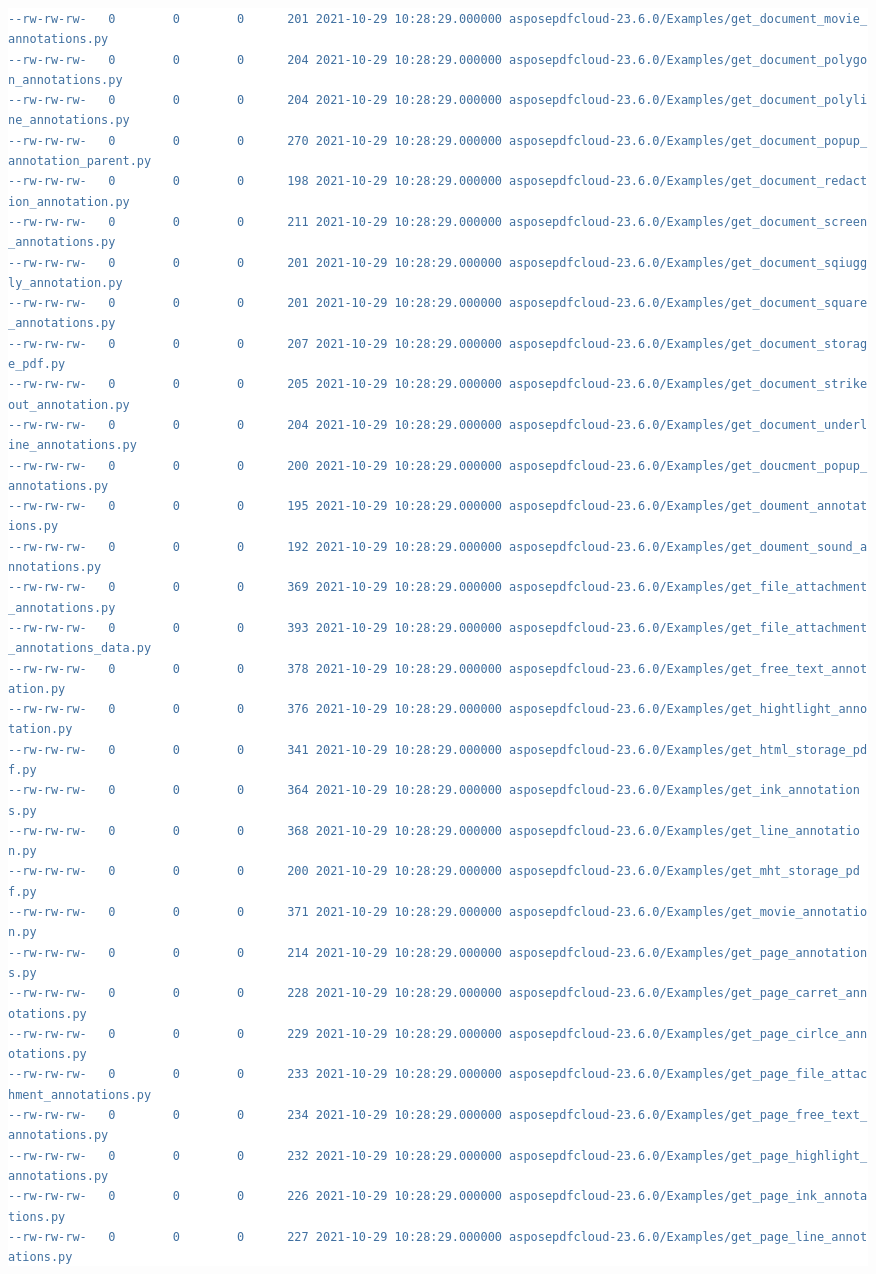 ```diff
--rw-rw-rw-   0        0        0      201 2021-10-29 10:28:29.000000 asposepdfcloud-23.6.0/Examples/get_document_movie_annotations.py
--rw-rw-rw-   0        0        0      204 2021-10-29 10:28:29.000000 asposepdfcloud-23.6.0/Examples/get_document_polygon_annotations.py
--rw-rw-rw-   0        0        0      204 2021-10-29 10:28:29.000000 asposepdfcloud-23.6.0/Examples/get_document_polyline_annotations.py
--rw-rw-rw-   0        0        0      270 2021-10-29 10:28:29.000000 asposepdfcloud-23.6.0/Examples/get_document_popup_annotation_parent.py
--rw-rw-rw-   0        0        0      198 2021-10-29 10:28:29.000000 asposepdfcloud-23.6.0/Examples/get_document_redaction_annotation.py
--rw-rw-rw-   0        0        0      211 2021-10-29 10:28:29.000000 asposepdfcloud-23.6.0/Examples/get_document_screen_annotations.py
--rw-rw-rw-   0        0        0      201 2021-10-29 10:28:29.000000 asposepdfcloud-23.6.0/Examples/get_document_sqiuggly_annotation.py
--rw-rw-rw-   0        0        0      201 2021-10-29 10:28:29.000000 asposepdfcloud-23.6.0/Examples/get_document_square_annotations.py
--rw-rw-rw-   0        0        0      207 2021-10-29 10:28:29.000000 asposepdfcloud-23.6.0/Examples/get_document_storage_pdf.py
--rw-rw-rw-   0        0        0      205 2021-10-29 10:28:29.000000 asposepdfcloud-23.6.0/Examples/get_document_strikeout_annotation.py
--rw-rw-rw-   0        0        0      204 2021-10-29 10:28:29.000000 asposepdfcloud-23.6.0/Examples/get_document_underline_annotations.py
--rw-rw-rw-   0        0        0      200 2021-10-29 10:28:29.000000 asposepdfcloud-23.6.0/Examples/get_doucment_popup_annotations.py
--rw-rw-rw-   0        0        0      195 2021-10-29 10:28:29.000000 asposepdfcloud-23.6.0/Examples/get_doument_annotations.py
--rw-rw-rw-   0        0        0      192 2021-10-29 10:28:29.000000 asposepdfcloud-23.6.0/Examples/get_doument_sound_annotations.py
--rw-rw-rw-   0        0        0      369 2021-10-29 10:28:29.000000 asposepdfcloud-23.6.0/Examples/get_file_attachment_annotations.py
--rw-rw-rw-   0        0        0      393 2021-10-29 10:28:29.000000 asposepdfcloud-23.6.0/Examples/get_file_attachment_annotations_data.py
--rw-rw-rw-   0        0        0      378 2021-10-29 10:28:29.000000 asposepdfcloud-23.6.0/Examples/get_free_text_annotation.py
--rw-rw-rw-   0        0        0      376 2021-10-29 10:28:29.000000 asposepdfcloud-23.6.0/Examples/get_hightlight_annotation.py
--rw-rw-rw-   0        0        0      341 2021-10-29 10:28:29.000000 asposepdfcloud-23.6.0/Examples/get_html_storage_pdf.py
--rw-rw-rw-   0        0        0      364 2021-10-29 10:28:29.000000 asposepdfcloud-23.6.0/Examples/get_ink_annotations.py
--rw-rw-rw-   0        0        0      368 2021-10-29 10:28:29.000000 asposepdfcloud-23.6.0/Examples/get_line_annotation.py
--rw-rw-rw-   0        0        0      200 2021-10-29 10:28:29.000000 asposepdfcloud-23.6.0/Examples/get_mht_storage_pdf.py
--rw-rw-rw-   0        0        0      371 2021-10-29 10:28:29.000000 asposepdfcloud-23.6.0/Examples/get_movie_annotation.py
--rw-rw-rw-   0        0        0      214 2021-10-29 10:28:29.000000 asposepdfcloud-23.6.0/Examples/get_page_annotations.py
--rw-rw-rw-   0        0        0      228 2021-10-29 10:28:29.000000 asposepdfcloud-23.6.0/Examples/get_page_carret_annotations.py
--rw-rw-rw-   0        0        0      229 2021-10-29 10:28:29.000000 asposepdfcloud-23.6.0/Examples/get_page_cirlce_annotations.py
--rw-rw-rw-   0        0        0      233 2021-10-29 10:28:29.000000 asposepdfcloud-23.6.0/Examples/get_page_file_attachment_annotations.py
--rw-rw-rw-   0        0        0      234 2021-10-29 10:28:29.000000 asposepdfcloud-23.6.0/Examples/get_page_free_text_annotations.py
--rw-rw-rw-   0        0        0      232 2021-10-29 10:28:29.000000 asposepdfcloud-23.6.0/Examples/get_page_highlight_annotations.py
--rw-rw-rw-   0        0        0      226 2021-10-29 10:28:29.000000 asposepdfcloud-23.6.0/Examples/get_page_ink_annotations.py
--rw-rw-rw-   0        0        0      227 2021-10-29 10:28:29.000000 asposepdfcloud-23.6.0/Examples/get_page_line_annotations.py
```
